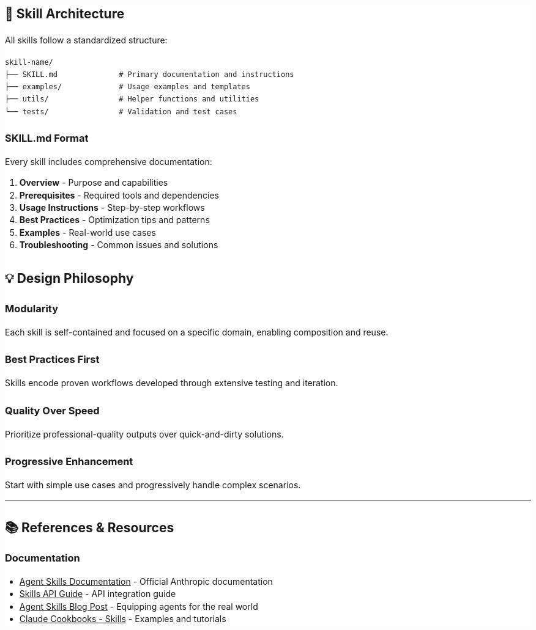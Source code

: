 ## 🔧 Skill Architecture

All skills follow a standardized structure:

```
skill-name/
├── SKILL.md              # Primary documentation and instructions
├── examples/             # Usage examples and templates
├── utils/                # Helper functions and utilities
└── tests/                # Validation and test cases
```

### SKILL.md Format

Every skill includes comprehensive documentation:

1. **Overview** - Purpose and capabilities
2. **Prerequisites** - Required tools and dependencies
3. **Usage Instructions** - Step-by-step workflows
4. **Best Practices** - Optimization tips and patterns
5. **Examples** - Real-world use cases
6. **Troubleshooting** - Common issues and solutions

## 💡 Design Philosophy

### Modularity
Each skill is self-contained and focused on a specific domain, enabling composition and reuse.

### Best Practices First
Skills encode proven workflows developed through extensive testing and iteration.

### Quality Over Speed
Prioritize professional-quality outputs over quick-and-dirty solutions.

### Progressive Enhancement
Start with simple use cases and progressively handle complex scenarios.

---

## 📚 References & Resources

### Documentation
- [Agent Skills Documentation](https://docs.claude.com/en/docs/agents-and-tools/agent-skills/overview) - Official Anthropic documentation
- [Skills API Guide](https://docs.claude.com/en/api/skills-guide) - API integration guide
- [Agent Skills Blog Post](https://www.anthropic.com/engineering/equipping-agents-for-the-real-world-with-agent-skills) - Equipping agents for the real world
- [Claude Cookbooks - Skills](https://github.com/anthropics/claude-cookbooks/tree/main/skills) - Examples and tutorials
